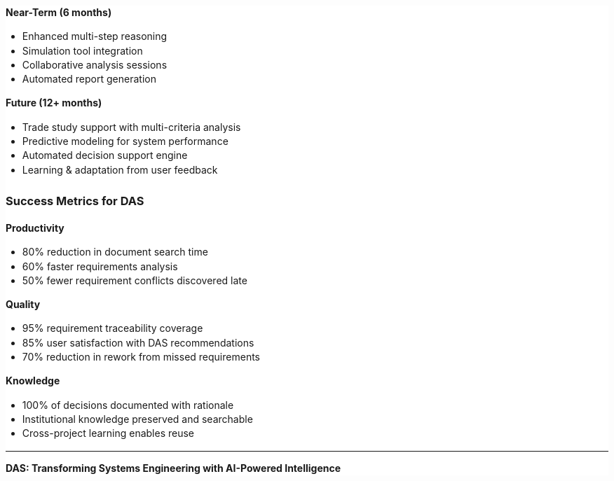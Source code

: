 **Near-Term (6 months)**
- Enhanced multi-step reasoning
- Simulation tool integration
- Collaborative analysis sessions
- Automated report generation

**Future (12+ months)**
- Trade study support with multi-criteria analysis
- Predictive modeling for system performance
- Automated decision support engine
- Learning & adaptation from user feedback

### Success Metrics for DAS

**Productivity**
- 80% reduction in document search time
- 60% faster requirements analysis
- 50% fewer requirement conflicts discovered late

**Quality**
- 95% requirement traceability coverage
- 85% user satisfaction with DAS recommendations
- 70% reduction in rework from missed requirements

**Knowledge**
- 100% of decisions documented with rationale
- Institutional knowledge preserved and searchable
- Cross-project learning enables reuse

---

**DAS: Transforming Systems Engineering with AI-Powered Intelligence**
